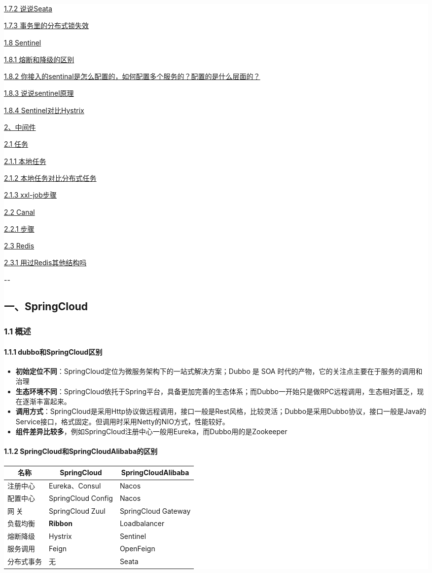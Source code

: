 [1.7.2 说说Seata](#%E8%AF%B4%E8%AF%B4Seata)

[1.7.3 事务里的分布式锁失效](#%E4%BA%8B%E5%8A%A1%E5%AF%BC%E8%87%B4%E5%88%86%E5%B8%83%E5%BC%8F%E9%94%81%E5%A4%B1%E6%95%88)

[1.8 Sentinel](#Sentinel)

[1.8.1 熔断和降级的区别](#%E7%86%94%E6%96%AD%E5%92%8C%E9%99%8D%E7%BA%A7%E7%9A%84%E5%8C%BA%E5%88%AB)

[1.8.2 你接入的sentinal是怎么配置的，如何配置多个服务的？配置的是什么层面的？](#%E4%BD%A0%E6%8E%A5%E5%85%A5%E7%9A%84sentinal%E6%98%AF%E6%80%8E%E4%B9%88%E9%85%8D%E7%BD%AE%E7%9A%84%EF%BC%8C%E5%A6%82%E4%BD%95%E9%85%8D%E7%BD%AE%E5%A4%9A%E4%B8%AA%E6%9C%8D%E5%8A%A1%E7%9A%84%EF%BC%9F%E9%85%8D%E7%BD%AE%E7%9A%84%E6%98%AF%E4%BB%80%E4%B9%88%E5%B1%82%E9%9D%A2%E7%9A%84%EF%BC%9F)

[1.8.3 说说sentinel原理](#1.8.3%20%E8%AF%B4%E8%AF%B4sentinel%E5%8E%9F%E7%90%86)

[1.8.4 Sentinel对比Hystrix](#1.8.4%20Sentinel%E5%AF%B9%E6%AF%94Hystrix)

[2、中间件](#%E4%B8%AD%E9%97%B4%E4%BB%B6)

[2.1 任务](#%E4%BB%BB%E5%8A%A1)

[2.1.1 本地任务](#%E6%9C%AC%E5%9C%B0%E4%BB%BB%E5%8A%A1)

[2.1.2 本地任务对比分布式任务](#%E5%88%86%E5%B8%83%E5%BC%8F%E4%BB%BB%E5%8A%A1xxl-job)

[2.1.3 xxl-job步骤](#2.1.3%C2%A0xxl-job%E6%AD%A5%E9%AA%A4)

[2.2 Canal](#Canal)

[2.2.1 步骤](#%E6%AD%A5%E9%AA%A4)

[2.3 Redis](#Redis)

[2.3.1 用过Redis其他结构吗](#%E7%94%A8%E8%BF%87Redis%E5%85%B6%E4%BB%96%E7%BB%93%E6%9E%84%E5%90%97)

--

## 一、SpringCloud

### 1.1 概述

#### 1.1.1 dubbo和SpringCloud区别

-   **初始定位不同**：SpringCloud定位为微服务架构下的一站式解决方案；Dubbo 是 SOA 时代的产物，它的关注点主要在于服务的调用和治理
-   **生态环境不同**：SpringCloud依托于Spring平台，具备更加完善的生态体系；而Dubbo一开始只是做RPC远程调用，生态相对匮乏，现在逐渐丰富起来。
-   **调用方式**：SpringCloud是采用Http协议做远程调用，接口一般是Rest风格，比较灵活；Dubbo是采用Dubbo协议，接口一般是Java的Service接口，格式固定。但调用时采用Netty的NIO方式，性能较好。
-   **组件差异比较多**，例如SpringCloud注册中心一般用Eureka，而Dubbo用的是Zookeeper

#### 1.1.2 SpringCloud和SpringCloudAlibaba的区别

| 名称 | **SpringCloud** | **SpringCloudAlibaba** |
| --- | --- | --- |
| 注册中心 | Eureka、Consul | Nacos |
| 配置中心 | SpringCloud Config | Nacos |
| 网 关 | SpringCloud Zuul | SpringCloud Gateway |
| 负载均衡 | **Ribbon** | Loadbalancer |
| 熔断降级 | Hystrix | Sentinel |
| 服务调用 | Feign | OpenFeign |
| 分布式事务 | 无 | Seata |
